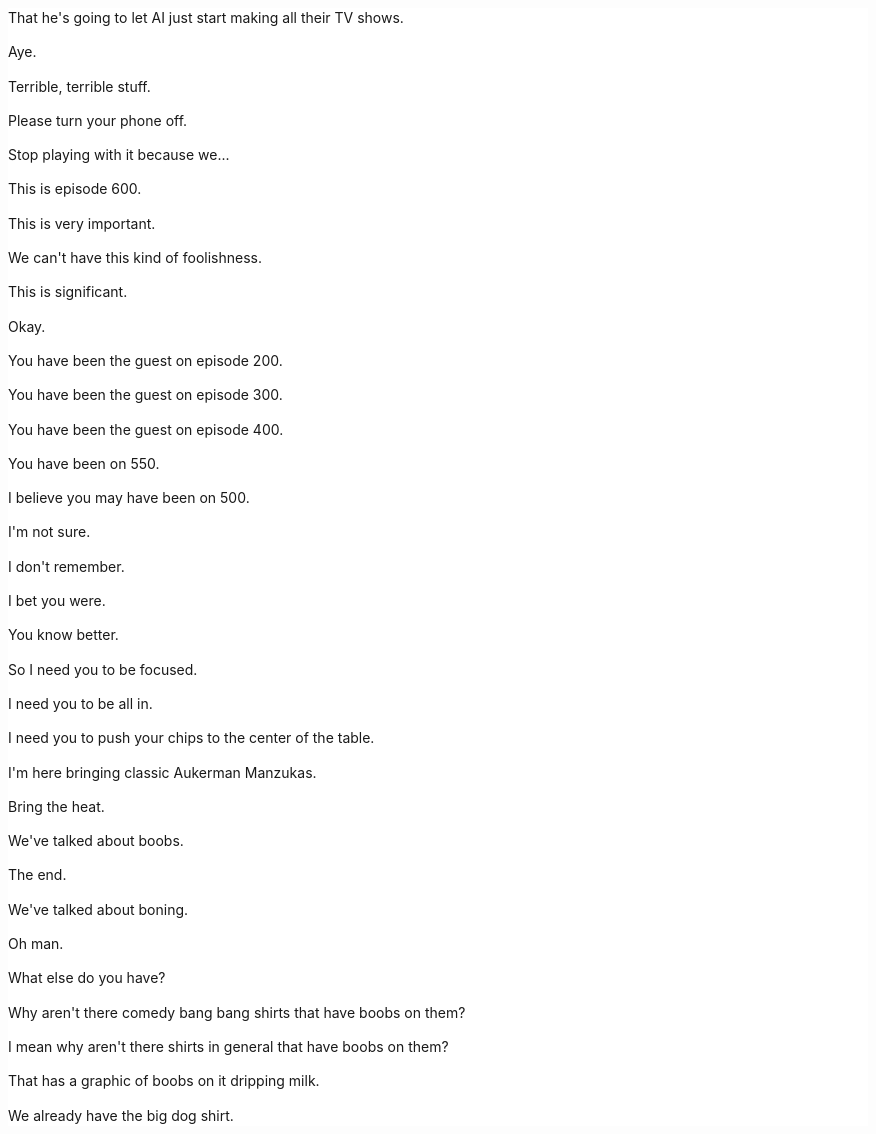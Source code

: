 That he's going to let AI just start making all their TV shows.

Aye.

Terrible, terrible stuff.

Please turn your phone off.

Stop playing with it because we...

This is episode 600.

This is very important.

We can't have this kind of foolishness.

This is significant.

Okay.

You have been the guest on episode 200.

You have been the guest on episode 300.

You have been the guest on episode 400.

You have been on 550.

I believe you may have been on 500.

I'm not sure.

I don't remember.

I bet you were.

You know better.

So I need you to be focused.

I need you to be all in.

I need you to push your chips to the center of the table.

I'm here bringing classic Aukerman Manzukas.

Bring the heat.

We've talked about boobs.

The end.

We've talked about boning.

Oh man.

What else do you have?

Why aren't there comedy bang bang shirts that have boobs on them?

I mean why aren't there shirts in general that have boobs on them?

That has a graphic of boobs on it dripping milk.

We already have the big dog shirt.
